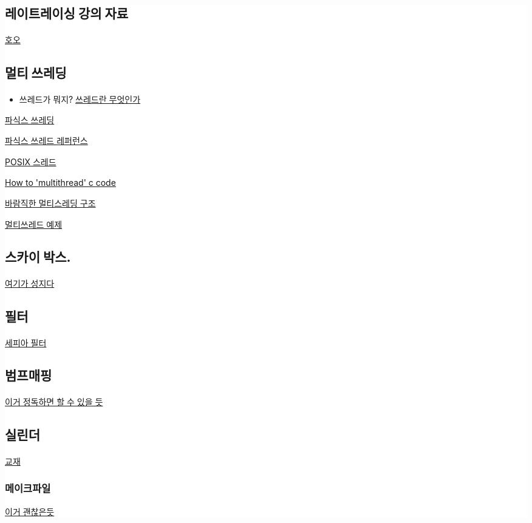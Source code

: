 ## 레이트레이싱 강의 자료

[호오](https://www.cs.cmu.edu/afs/cs/academic/class/15462-s09/www/lec/13/lec13.pdf)

## 멀티 쓰레딩

- 쓰레드가 뭐지?
[쓰레드란 무엇인가](https://goodgid.github.io/What-is-Thread/)

[파식스 쓰레딩](https://stackoverrun.com/ko/q/4651)

[파식스 쓰레드 레퍼런스](https://www.joinc.co.kr/w/Site/Thread/Beginning/PthreadApiReference)

[POSIX 스레드](https://ko.wikipedia.org/wiki/POSIX_%EC%8A%A4%EB%A0%88%EB%93%9C)

[How to 'multithread' c code](https://stackoverflow.com/questions/3908031/how-to-multithread-c-code)

[바람직한 멀티스레딩 구조](https://www.youtube.com/watch?v=M1e9nmmD3II)

[멀티쓰레드 예제](https://doorbw.tistory.com/27%E3%85%81)


## 스카이 박스.

[여기가 성지다](http://www.humus.name/index.php?page=Textures&start=72)


## 필터

[세피아 필터](https://stackoverflow.com/questions/1061093/how-is-a-sepia-tone-created)

## 범프매핑

[이거 정독하면 할 수 있을 듯](http://web.cse.ohio-state.edu/~shen.94/781/Site/Slides_files/bump.pdf)


## 실린더

[교재](https://mrl.cs.nyu.edu/~dzorin/rend05/lecture2.pdf)

### 메이크파일
[이거 괜찮은듯](https://kwangja.tistory.com/entry/Makefile-%EB%82%B4%EC%97%90%EC%84%9C-%EC%82%AC%EC%9A%A9%EB%90%98%EB%8A%94-%EB%AC%B8%EB%B2%95-%EC%A0%95%EB%A6%AC)
